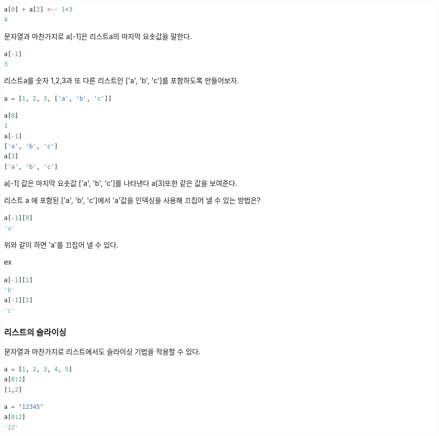 ```python
a[0] + a[2] <-- 1+3
4
```

문자열과 마찬가지로 a[-1]은 리스트a의 마지막 요솟값을 말한다.

```python
a[-1]
3
```

리스트a를 숫자 1,2,3과 또 다른 리스트인 ['a', 'b', 'c']를 포함하도록 만들어보자.

```python
a = [1, 2, 3, ['a', 'b', 'c']]
```

```python
a[0]
1
a[-1]
['a', 'b', 'c']
a[3]
['a', 'b', 'c']
```

a[-1] 값은 마지막 요솟값 ['a', 'b', 'c']를 나타낸다 a[3]또한 같은 값을 보여준다.

리스트 a 에 포함된 ['a', 'b', 'c']에서 'a'값을 인덱싱을 사용해 끄집어 낼 수 있는 방법은?

```python
a[-1][0]
'a'
```

위와 같이 하면 'a'를 끄집어 낼 수 있다. 

ex

```python
a[-1][1]
'b'
a[-1][2]
'c'
```

### 리스트의 슬라이싱

문자열과 마찬가지로 리스트에서도 슬라이싱 기법을 적용할 수 있다. 

```python
a = [1, 2, 3, 4, 5]
a[0:2]
[1,2]
```

```python
a = "12345"
a[0:2]
'12'
```
